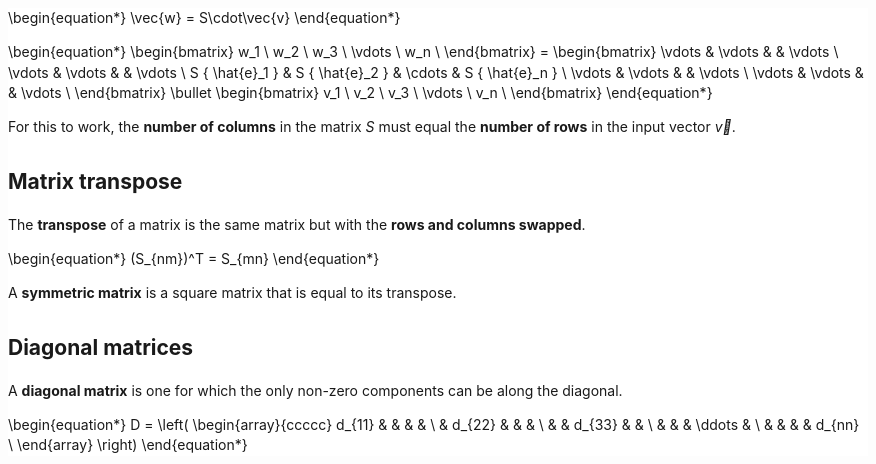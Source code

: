 \begin{equation*}
\vec{w} = S\cdot\vec{v}
\end{equation*}


\begin{equation*}
\begin{bmatrix}
w_1 \\
w_2 \\
w_3 \\
\vdots \\
w_n \\
\end{bmatrix} = 
\begin{bmatrix}
\vdots & \vdots & & \vdots \\
\vdots & \vdots & & \vdots \\
S \{ \hat{e}_1 \} & S \{ \hat{e}_2 \} & \cdots &  S \{ \hat{e}_n \} \\
\vdots & \vdots & & \vdots \\
\vdots & \vdots & & \vdots \\
\end{bmatrix}
\bullet
\begin{bmatrix}
v_1 \\
v_2 \\
v_3 \\
\vdots \\
v_n \\
\end{bmatrix}
\end{equation*}

For this to work, the __number of columns__ in the matrix $S$ must equal the __number of rows__ in the input vector $\vec{v}$. 

## Matrix transpose

The __transpose__ of a matrix is the same matrix but with the __rows and columns swapped__. 

\begin{equation*}
(S_{nm})^T = S_{mn}
\end{equation*}

A __symmetric matrix__ is a square matrix that is equal to its transpose. 

## Diagonal matrices 

A __diagonal matrix__ is one for which the only non-zero components can be along the diagonal.

\begin{equation*}
D = \left( \begin{array}{ccccc}
d_{11} &  &  &  &  \\
 & d_{22} &  &  &  \\
 &  & d_{33} & &  \\
 &  &  & \ddots &  \\
 &  &  &  & d_{nn} \\
\end{array} \right)
\end{equation*}
